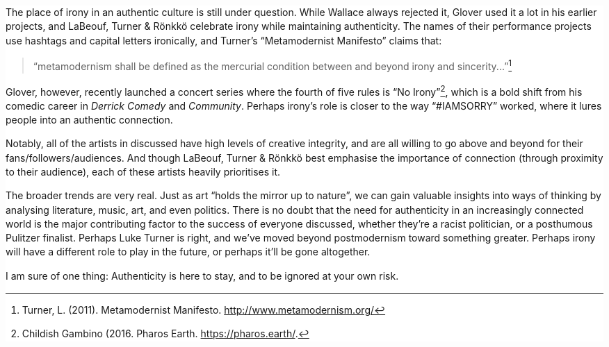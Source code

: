 The place of irony in an authentic culture is still under question. While Wallace always rejected it, Glover used it a lot in his earlier projects, and LaBeouf, Turner & Rönkkö celebrate irony while maintaining authenticity. The names of their performance projects use hashtags and capital letters ironically, and Turner’s “Metamodernist Manifesto” claims that:

> “metamodernism shall be defined as the mercurial condition between and beyond irony and sincerity...”[^MM]

Glover, however, recently launched a concert series where the fourth of five rules is “No Irony”[^PH], which is a bold shift from his comedic career in _Derrick Comedy_ and _Community_. Perhaps irony’s role is closer to the way “#IAMSORRY” worked, where it lures people into an authentic connection.

Notably, all of the artists in discussed have high levels of creative integrity, and are all willing to go above and beyond for their fans/followers/audiences. And though LaBeouf, Turner & Rönkkö best emphasise the importance of connection (through proximity to their audience), each of these artists heavily prioritises it.

The broader trends are very real. Just as art “holds the mirror up to nature”, we can gain valuable insights into ways of thinking by analysing literature, music, art, and even politics. There is no doubt that the need for authenticity in an increasingly connected world is the major contributing factor to the success of everyone discussed, whether they’re a racist politician, or a posthumous Pulitzer finalist. Perhaps Luke Turner is right, and we’ve moved beyond postmodernism toward something greater. Perhaps irony will have a different role to play in the future, or perhaps it’ll be gone altogether.

I am sure of one thing: Authenticity is here to stay, and to be ignored at your own risk.

[^IJ]: Wallace, D. (1996). Infinite Jest. Little, Brown.
[^EUP]: Wallace, D. (1993). E Unibus Pluram: Television and U.S. Fiction. Review of Contemporary Fiction, Summer 1993.
[^EUP1]: ibid., p. 171
[^EUP2]: ibid., p. 192
[^IJ1]: Infinite Jest, p. 590
[^recommend]: There’s a copy in the Stevenson Library.
[^others]: A focus on Jaden Smith, Kendrick Lamar, or Kanye West would be just as valid here.
[^DGT]: https://twitter.com/donaldglover/status/455766185527631872 (Accessed through http://favstar.fm/users/donaldglover)
[^BTI]: Childish Gambino (2013). because the internet. Glassnote Records.
[^BTI1]: because the internet. “III. life: the biggest troll [andrew auernheimer]”.
[^BTI2]: Childish Gambino (2013). http://becausetheinter.net. Self-published. Accessed through http://genius.com/albums/Childish-gambino/Because-the-internet-screenplay
[^BTI3]: Childish Gambino (2013). Clapping for the Wrong Reasons. Doomsday Entertainment. https://vimeo.com/83651386.
[^S1]: LaBeouf, S., Turner, L., & Rönkkö, N. (2014). #IAMSORRY. Performed at Artspace Warehouse, 7358 Beverly Blvd, Los Angeles.
[^S2]: LaBeouf, S., & Cliff, A. (2014). #INTERVIEW. http://thecampaignbook.com/interview/.
[^S3]: LaBeouf, S., Turner, L., & Rönkkö, N. (2015). #FOLLOWMYHEART. Dazed. http://follow-my-heart.net/.
[^S4]: LaBeouf, S., Turner, L., & Rönkkö, N. (2015). #TOUCHMYSOUL. Performed at FACT (Foundation for Art and Creative Technology), 88 Wood Street, Liverpool. http://touchmysoul.net/.
[^MM]: Turner, L. (2011). Metamodernist Manifesto. http://www.metamodernism.org/
[^PH]: Childish Gambino (2016. Pharos Earth. https://pharos.earth/.
